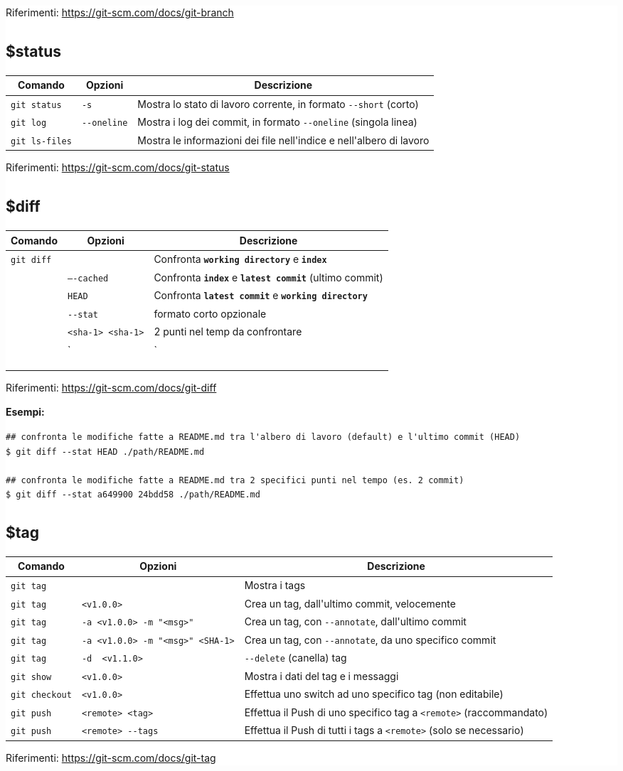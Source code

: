 Riferimenti: https://git-scm.com/docs/git-branch

## $status

| Comando     | Opzioni     | Descrizione |
|-------------|-------------|---------------------------------------------------------|
| `git status`  | `-s`        | Mostra lo stato di lavoro corrente, in formato `--short` (corto) |
| `git log`     | `--oneline` | Mostra i log dei commit, in formato `--oneline` (singola linea) |
| `git ls-files`|             | Mostra le informazioni dei file nell'indice e nell'albero di lavoro |

Riferimenti: https://git-scm.com/docs/git-status

## $diff

| Comando     | Opzioni     | Descrizione |
|-------------|-------------|---------------------------------------------------------|
| `git diff`  |             | Confronta **`working directory`** e **`index`** |
|             | `–-cached`  | Confronta **`index`** e **`latest commit`** (ultimo commit) |
|             | `HEAD`      | Confronta **`latest commit`** e **`working directory`** |
|             | `--stat`    | formato corto opzionale |
|             | `<sha-1> <sha-1>` | 2 punti nel temp da confrontare |
|             | `<dir> | <file>` | Confronta un'intera directory o limitati ad un file |

Riferimenti: https://git-scm.com/docs/git-diff

**Esempi:**

```shell
## confronta le modifiche fatte a README.md tra l'albero di lavoro (default) e l'ultimo commit (HEAD)
$ git diff --stat HEAD ./path/README.md

## confronta le modifiche fatte a README.md tra 2 specifici punti nel tempo (es. 2 commit)
$ git diff --stat a649900 24bdd58 ./path/README.md
```

## $tag

| Comando     | Opzioni     | Descrizione |
|-------------|-------------|---------------------------------------------------------|
| `git tag`           |                   | Mostra i tags |
| `git tag`           | `<v1.0.0>`        | Crea un tag, dall'ultimo commit, velocemente |
| `git tag`           | `-a <v1.0.0> -m "<msg>"` | Crea un tag, con `--annotate`, dall'ultimo commit |
| `git tag`           | `-a <v1.0.0> -m "<msg>" <SHA-1>` | Crea un tag, con `--annotate`, da uno specifico commit |
| `git tag`           | `-d  <v1.1.0>`    | `--delete` (canella) tag |
| `git show`          | `<v1.0.0>`        | Mostra i dati del tag e i messaggi |
| `git checkout`      | `<v1.0.0>`        | Effettua uno switch ad uno specifico tag (non editabile) |
| `git push`          | `<remote> <tag>`  | Effettua il Push di uno specifico tag a `<remote>` (raccommandato) |
| `git push`          | `<remote> --tags` | Effettua il Push di tutti i tags a `<remote>` (solo se necessario) |

Riferimenti: https://git-scm.com/docs/git-tag
